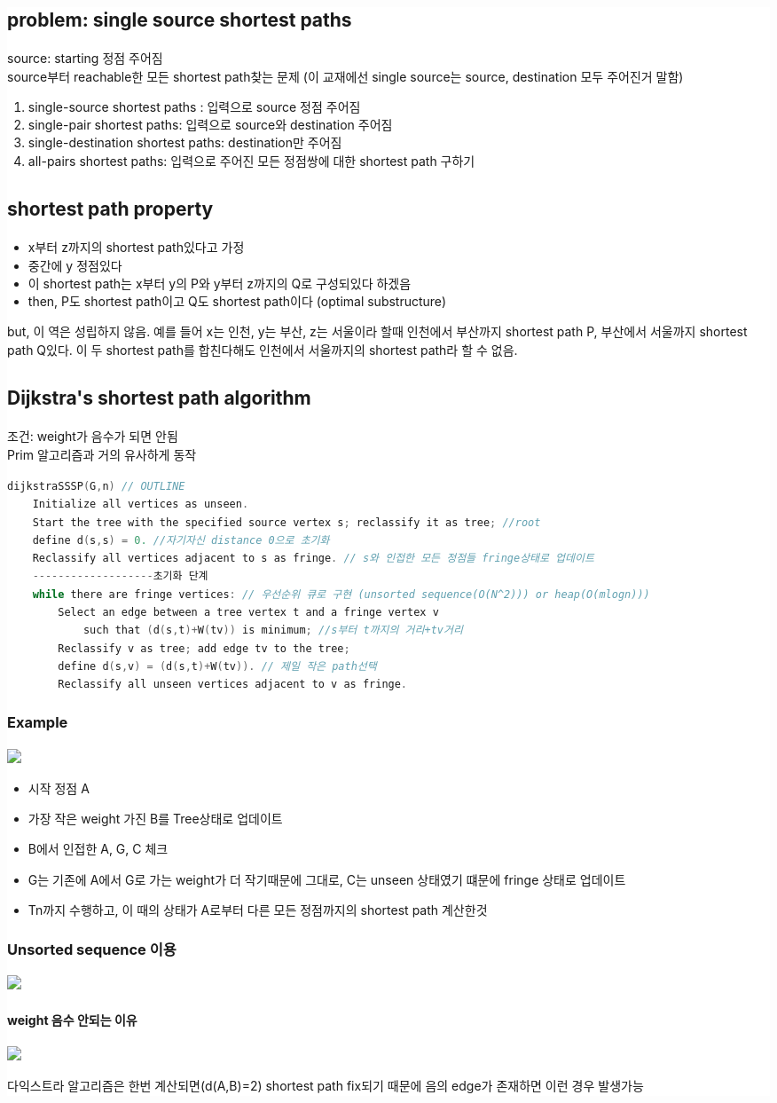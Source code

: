 ## problem: single source shortest paths

source: starting 정점 주어짐  
source부터 reachable한 모든 shortest path찾는 문제
(이 교재에선 single source는 source, destination 모두 주어진거 말함)

1. single-source shortest paths : 입력으로 source 정점 주어짐
2. single-pair shortest paths: 입력으로 source와 destination 주어짐
3. single-destination shortest paths: destination만 주어짐
4. all-pairs shortest paths: 입력으로 주어진 모든 정점쌍에 대한 shortest path 구하기

## shortest path property
* x부터 z까지의 shortest path있다고 가정  
* 중간에 y 정점있다
* 이 shortest path는 x부터 y의 P와 y부터 z까지의 Q로 구성되있다 하겠음
* then, P도 shortest path이고 Q도 shortest path이다 (optimal substructure)  

but, 이 역은 성립하지 않음. 예를 들어 x는 인천, y는 부산, z는 서울이라 할때 인천에서 부산까지 shortest path P, 부산에서 서울까지 shortest path Q있다. 이 두 shortest path를 합친다해도 인천에서 서울까지의 shortest path라 할 수 없음.

## Dijkstra's shortest path algorithm

조건: weight가 음수가 되면 안됨  
Prim 알고리즘과 거의 유사하게 동작
```c
dijkstraSSSP(G,n) // OUTLINE
    Initialize all vertices as unseen.
    Start the tree with the specified source vertex s; reclassify it as tree; //root
    define d(s,s) = 0. //자기자신 distance 0으로 초기화
    Reclassify all vertices adjacent to s as fringe. // s와 인접한 모든 정점들 fringe상태로 업데이트
    -------------------초기화 단계
    while there are fringe vertices: // 우선순위 큐로 구현 (unsorted sequence(O(N^2))) or heap(O(mlogn)))
        Select an edge between a tree vertex t and a fringe vertex v
            such that (d(s,t)+W(tv)) is minimum; //s부터 t까지의 거리+tv거리
        Reclassify v as tree; add edge tv to the tree;
        define d(s,v) = (d(s,t)+W(tv)). // 제일 작은 path선택
        Reclassify all unseen vertices adjacent to v as fringe.
```

###  Example

<img width="70%" src="https://user-images.githubusercontent.com/86250281/141901367-b88817fc-3c18-4f3f-8024-ab34e2804fe9.png"/>

* 시작 정점 A
* 가장 작은 weight 가진 B를 Tree상태로 업데이트

* B에서 인접한 A, G, C 체크
* G는 기존에 A에서 G로 가는 weight가 더 작기때문에 그대로, C는 unseen 상태였기 떄문에 fringe 상태로 업데이트
* Tn까지 수행하고, 이 때의 상태가 A로부터 다른 모든 정점까지의 shortest path 계산한것

### Unsorted sequence 이용

<img width="70%" src="https://user-images.githubusercontent.com/86250281/141922182-793dba8a-9b8c-4d65-97d9-5c4e89d8de18.jpg"/>

#### weight 음수 안되는 이유

<img width="60%" src="https://user-images.githubusercontent.com/86250281/141921924-d4a6d0cf-b2f4-411c-b7ba-67e8ac482f43.png"/>

다익스트라 알고리즘은 한번 계산되면(d(A,B)=2) shortest path fix되기 때문에 음의 edge가 존재하면 이런 경우 발생가능 